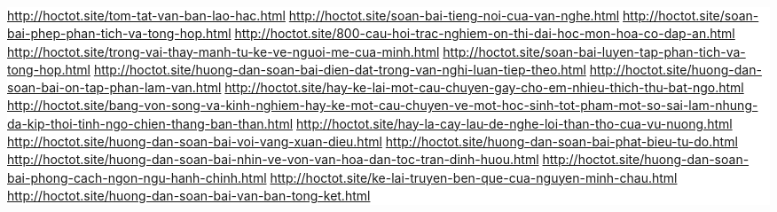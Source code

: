 <a class="markup--anchor markup--p-anchor" href="http://hoctot.site/tom-tat-van-ban-lao-hac.html" target="_blank" rel="nofollow noopener" data-href="http://hoctot.site/tom-tat-van-ban-lao-hac.html">http://hoctot.site/tom-tat-van-ban-lao-hac.html</a>
<a class="markup--anchor markup--p-anchor" href="http://hoctot.site/soan-bai-tieng-noi-cua-van-nghe.html" target="_blank" rel="nofollow noopener" data-href="http://hoctot.site/soan-bai-tieng-noi-cua-van-nghe.html">http://hoctot.site/soan-bai-tieng-noi-cua-van-nghe.html</a>
<a class="markup--anchor markup--p-anchor" href="http://hoctot.site/soan-bai-phep-phan-tich-va-tong-hop.html" target="_blank" rel="nofollow noopener" data-href="http://hoctot.site/soan-bai-phep-phan-tich-va-tong-hop.html">http://hoctot.site/soan-bai-phep-phan-tich-va-tong-hop.html</a>
<a class="markup--anchor markup--p-anchor" href="http://hoctot.site/800-cau-hoi-trac-nghiem-on-thi-dai-hoc-mon-hoa-co-dap-an.html" target="_blank" rel="nofollow noopener" data-href="http://hoctot.site/800-cau-hoi-trac-nghiem-on-thi-dai-hoc-mon-hoa-co-dap-an.html">http://hoctot.site/800-cau-hoi-trac-nghiem-on-thi-dai-hoc-mon-hoa-co-dap-an.html</a>
<a class="markup--anchor markup--p-anchor" href="http://hoctot.site/trong-vai-thay-manh-tu-ke-ve-nguoi-me-cua-minh.html" target="_blank" rel="nofollow noopener" data-href="http://hoctot.site/trong-vai-thay-manh-tu-ke-ve-nguoi-me-cua-minh.html">http://hoctot.site/trong-vai-thay-manh-tu-ke-ve-nguoi-me-cua-minh.html</a>
<a class="markup--anchor markup--p-anchor" href="http://hoctot.site/soan-bai-luyen-tap-phan-tich-va-tong-hop.html" target="_blank" rel="nofollow noopener" data-href="http://hoctot.site/soan-bai-luyen-tap-phan-tich-va-tong-hop.html">http://hoctot.site/soan-bai-luyen-tap-phan-tich-va-tong-hop.html</a>
<a class="markup--anchor markup--p-anchor" href="http://hoctot.site/huong-dan-soan-bai-dien-dat-trong-van-nghi-luan-tiep-theo.html" target="_blank" rel="nofollow noopener" data-href="http://hoctot.site/huong-dan-soan-bai-dien-dat-trong-van-nghi-luan-tiep-theo.html">http://hoctot.site/huong-dan-soan-bai-dien-dat-trong-van-nghi-luan-tiep-theo.html</a>
<a class="markup--anchor markup--p-anchor" href="http://hoctot.site/huong-dan-soan-bai-on-tap-phan-lam-van.html" target="_blank" rel="nofollow noopener" data-href="http://hoctot.site/huong-dan-soan-bai-on-tap-phan-lam-van.html">http://hoctot.site/huong-dan-soan-bai-on-tap-phan-lam-van.html</a>
<a class="markup--anchor markup--p-anchor" href="http://hoctot.site/hay-ke-lai-mot-cau-chuyen-gay-cho-em-nhieu-thich-thu-bat-ngo.html" target="_blank" rel="nofollow noopener" data-href="http://hoctot.site/hay-ke-lai-mot-cau-chuyen-gay-cho-em-nhieu-thich-thu-bat-ngo.html">http://hoctot.site/hay-ke-lai-mot-cau-chuyen-gay-cho-em-nhieu-thich-thu-bat-ngo.html</a>
<a class="markup--anchor markup--p-anchor" href="http://hoctot.site/bang-von-song-va-kinh-nghiem-hay-ke-mot-cau-chuyen-ve-mot-hoc-sinh-tot-pham-mot-so-sai-lam-nhung-da-kip-thoi-tinh-ngo-chien-thang-ban-than.html" target="_blank" rel="nofollow noopener" data-href="http://hoctot.site/bang-von-song-va-kinh-nghiem-hay-ke-mot-cau-chuyen-ve-mot-hoc-sinh-tot-pham-mot-so-sai-lam-nhung-da-kip-thoi-tinh-ngo-chien-thang-ban-than.html">http://hoctot.site/bang-von-song-va-kinh-nghiem-hay-ke-mot-cau-chuyen-ve-mot-hoc-sinh-tot-pham-mot-so-sai-lam-nhung-da-kip-thoi-tinh-ngo-chien-thang-ban-than.html</a>
<a class="markup--anchor markup--p-anchor" href="http://hoctot.site/hay-la-cay-lau-de-nghe-loi-than-tho-cua-vu-nuong.html" target="_blank" rel="nofollow noopener" data-href="http://hoctot.site/hay-la-cay-lau-de-nghe-loi-than-tho-cua-vu-nuong.html">http://hoctot.site/hay-la-cay-lau-de-nghe-loi-than-tho-cua-vu-nuong.html</a>
<a class="markup--anchor markup--p-anchor" href="http://hoctot.site/huong-dan-soan-bai-voi-vang-xuan-dieu.html" target="_blank" rel="nofollow noopener" data-href="http://hoctot.site/huong-dan-soan-bai-voi-vang-xuan-dieu.html">http://hoctot.site/huong-dan-soan-bai-voi-vang-xuan-dieu.html</a>
<a class="markup--anchor markup--p-anchor" href="http://hoctot.site/huong-dan-soan-bai-phat-bieu-tu-do.html" target="_blank" rel="nofollow noopener" data-href="http://hoctot.site/huong-dan-soan-bai-phat-bieu-tu-do.html">http://hoctot.site/huong-dan-soan-bai-phat-bieu-tu-do.html</a>
<a class="markup--anchor markup--p-anchor" href="http://hoctot.site/huong-dan-soan-bai-nhin-ve-von-van-hoa-dan-toc-tran-dinh-huou.html" target="_blank" rel="nofollow noopener" data-href="http://hoctot.site/huong-dan-soan-bai-nhin-ve-von-van-hoa-dan-toc-tran-dinh-huou.html">http://hoctot.site/huong-dan-soan-bai-nhin-ve-von-van-hoa-dan-toc-tran-dinh-huou.html</a>
<a class="markup--anchor markup--p-anchor" href="http://hoctot.site/huong-dan-soan-bai-phong-cach-ngon-ngu-hanh-chinh.html" target="_blank" rel="nofollow noopener" data-href="http://hoctot.site/huong-dan-soan-bai-phong-cach-ngon-ngu-hanh-chinh.html">http://hoctot.site/huong-dan-soan-bai-phong-cach-ngon-ngu-hanh-chinh.html</a>
<a class="markup--anchor markup--p-anchor" href="http://hoctot.site/ke-lai-truyen-ben-que-cua-nguyen-minh-chau.html" target="_blank" rel="nofollow noopener" data-href="http://hoctot.site/ke-lai-truyen-ben-que-cua-nguyen-minh-chau.html">http://hoctot.site/ke-lai-truyen-ben-que-cua-nguyen-minh-chau.html</a>
<a class="markup--anchor markup--p-anchor" href="http://hoctot.site/huong-dan-soan-bai-van-ban-tong-ket.html" target="_blank" rel="nofollow noopener" data-href="http://hoctot.site/huong-dan-soan-bai-van-ban-tong-ket.html">http://hoctot.site/huong-dan-soan-bai-van-ban-tong-ket.html</a>